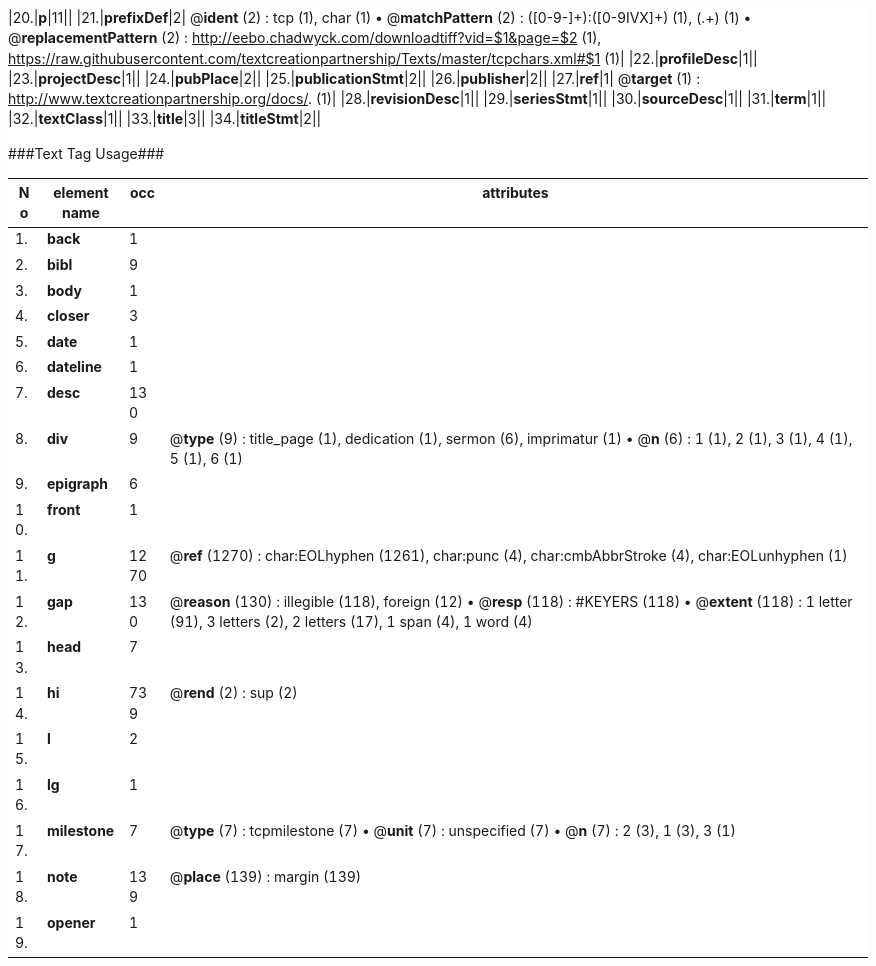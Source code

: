 |20.|__p__|11||
|21.|__prefixDef__|2| @__ident__ (2) : tcp (1), char (1)  •  @__matchPattern__ (2) : ([0-9\-]+):([0-9IVX]+) (1), (.+) (1)  •  @__replacementPattern__ (2) : http://eebo.chadwyck.com/downloadtiff?vid=$1&page=$2 (1), https://raw.githubusercontent.com/textcreationpartnership/Texts/master/tcpchars.xml#$1 (1)|
|22.|__profileDesc__|1||
|23.|__projectDesc__|1||
|24.|__pubPlace__|2||
|25.|__publicationStmt__|2||
|26.|__publisher__|2||
|27.|__ref__|1| @__target__ (1) : http://www.textcreationpartnership.org/docs/. (1)|
|28.|__revisionDesc__|1||
|29.|__seriesStmt__|1||
|30.|__sourceDesc__|1||
|31.|__term__|1||
|32.|__textClass__|1||
|33.|__title__|3||
|34.|__titleStmt__|2||


###Text Tag Usage###

|No|element name|occ|attributes|
|---|---|---|---|
|1.|__back__|1||
|2.|__bibl__|9||
|3.|__body__|1||
|4.|__closer__|3||
|5.|__date__|1||
|6.|__dateline__|1||
|7.|__desc__|130||
|8.|__div__|9| @__type__ (9) : title_page (1), dedication (1), sermon (6), imprimatur (1)  •  @__n__ (6) : 1 (1), 2 (1), 3 (1), 4 (1), 5 (1), 6 (1)|
|9.|__epigraph__|6||
|10.|__front__|1||
|11.|__g__|1270| @__ref__ (1270) : char:EOLhyphen (1261), char:punc (4), char:cmbAbbrStroke (4), char:EOLunhyphen (1)|
|12.|__gap__|130| @__reason__ (130) : illegible (118), foreign (12)  •  @__resp__ (118) : #KEYERS (118)  •  @__extent__ (118) : 1 letter (91), 3 letters (2), 2 letters (17), 1 span (4), 1 word (4)|
|13.|__head__|7||
|14.|__hi__|739| @__rend__ (2) : sup (2)|
|15.|__l__|2||
|16.|__lg__|1||
|17.|__milestone__|7| @__type__ (7) : tcpmilestone (7)  •  @__unit__ (7) : unspecified (7)  •  @__n__ (7) : 2 (3), 1 (3), 3 (1)|
|18.|__note__|139| @__place__ (139) : margin (139)|
|19.|__opener__|1||